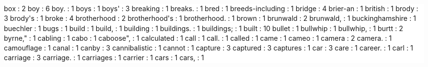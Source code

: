 box : 2
boy : 6
boy. : 1
boys : 1
boys' : 3
breaking : 1
breaks. : 1
bred : 1
breeds-including : 1
bridge : 4
brier-an : 1
british : 1
brody : 3
brody's : 1
broke : 4
brotherhood : 2
brotherhood's : 1
brotherhood. : 1
brown : 1
brunwald : 2
brunwald, : 1
buckinghamshire : 1
buechler : 1
bugs : 1
build : 1
build, : 1
building : 1
buildings. : 1
buildings; : 1
built : 10
bullet : 1
bullwhip : 1
bullwhip, : 1
burtt : 2
byrne," : 1
cabling : 1
cabo : 1
caboose", : 1
calculated : 1
call : 1
call. : 1
called : 1
came : 1
cameo : 1
camera : 2
camera. : 1
camouflage : 1
canal : 1
canby : 3
cannibalistic : 1
cannot : 1
capture : 3
captured : 3
captures : 1
car : 3
care : 1
career. : 1
carl : 1
carriage : 3
carriage. : 1
carriages : 1
carrier : 1
cars : 1
cars, : 1